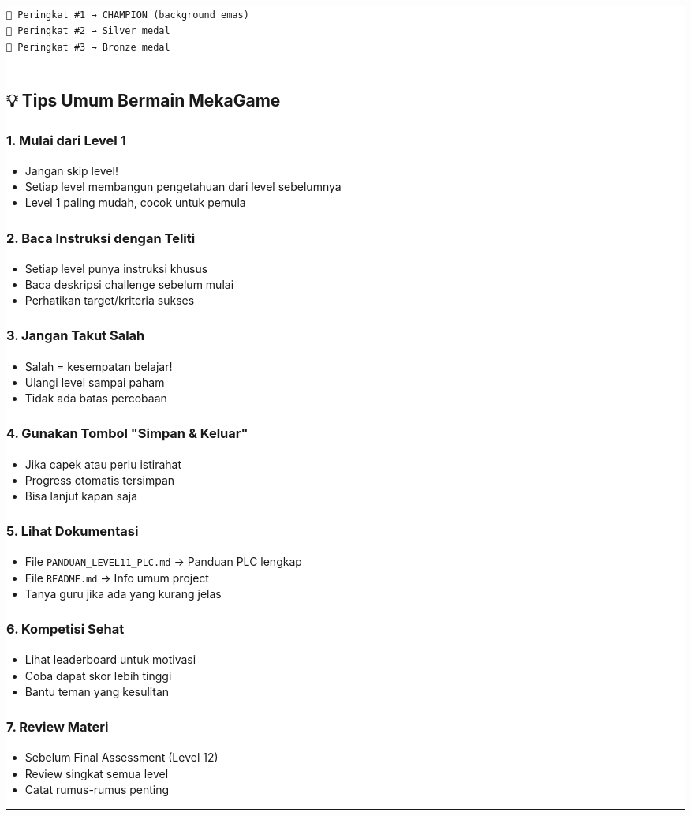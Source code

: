 ```
🥇 Peringkat #1 → CHAMPION (background emas)
🥈 Peringkat #2 → Silver medal
🥉 Peringkat #3 → Bronze medal
```

---

## 💡 Tips Umum Bermain MekaGame

### **1. Mulai dari Level 1**

- Jangan skip level!
- Setiap level membangun pengetahuan dari level sebelumnya
- Level 1 paling mudah, cocok untuk pemula

### **2. Baca Instruksi dengan Teliti**

- Setiap level punya instruksi khusus
- Baca deskripsi challenge sebelum mulai
- Perhatikan target/kriteria sukses

### **3. Jangan Takut Salah**

- Salah = kesempatan belajar!
- Ulangi level sampai paham
- Tidak ada batas percobaan

### **4. Gunakan Tombol "Simpan & Keluar"**

- Jika capek atau perlu istirahat
- Progress otomatis tersimpan
- Bisa lanjut kapan saja

### **5. Lihat Dokumentasi**

- File `PANDUAN_LEVEL11_PLC.md` → Panduan PLC lengkap
- File `README.md` → Info umum project
- Tanya guru jika ada yang kurang jelas

### **6. Kompetisi Sehat**

- Lihat leaderboard untuk motivasi
- Coba dapat skor lebih tinggi
- Bantu teman yang kesulitan

### **7. Review Materi**

- Sebelum Final Assessment (Level 12)
- Review singkat semua level
- Catat rumus-rumus penting

---
